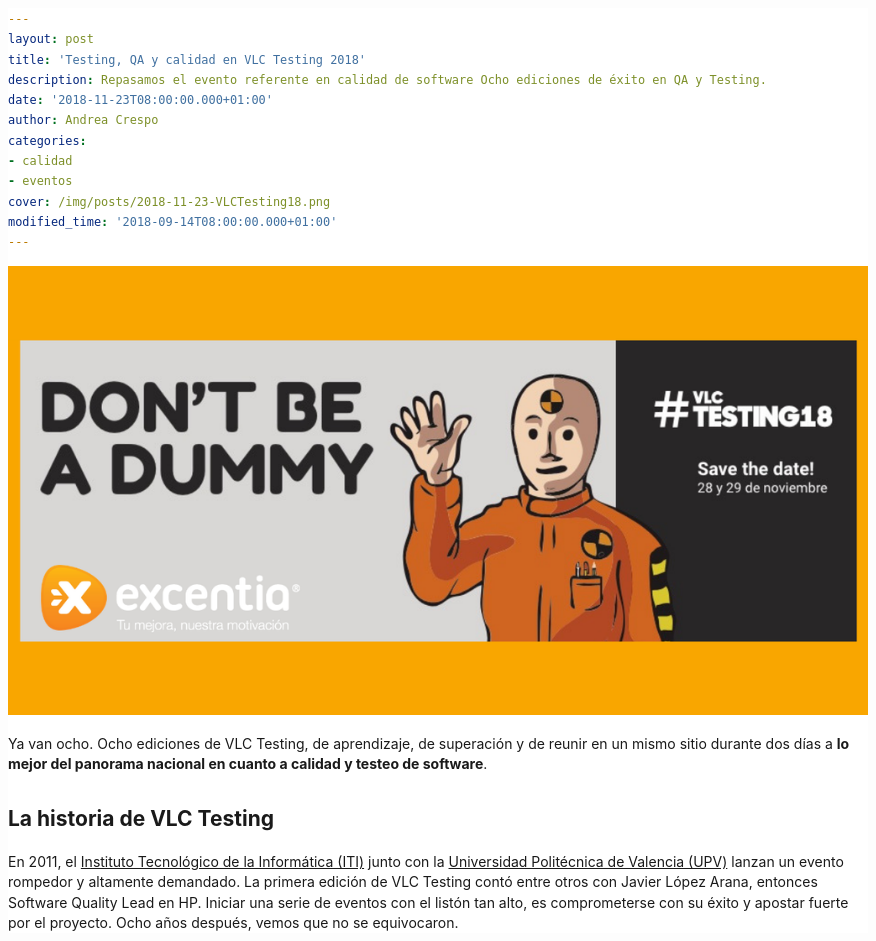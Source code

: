 ```yaml
---
layout: post
title: 'Testing, QA y calidad en VLC Testing 2018'
description: Repasamos el evento referente en calidad de software Ocho ediciones de éxito en QA y Testing.    
date: '2018-11-23T08:00:00.000+01:00'
author: Andrea Crespo  
categories: 
- calidad
- eventos
cover: /img/posts/2018-11-23-VLCTesting18.png
modified_time: '2018-09-14T08:00:00.000+01:00'
---
```


<a href="http://www.vlctesting.es/" target="_blank"><img class="center" width="100%" alt="VLC Testing 2018" title="VLC Testing 2018" src="/img/posts/2018-11-23-VLCTesting18.png"></a> 

Ya van ocho. Ocho ediciones de VLC Testing, de aprendizaje, de superación y de reunir en un mismo sitio durante dos días a **lo mejor del panorama nacional en cuanto a calidad y testeo de software**.

## La historia de VLC Testing

En 2011, el [Instituto Tecnológico de la Informática (ITI)](https://www.iti.es/eventos/vlctesting-2018/) junto con la [Universidad Politécnica de Valencia (UPV)](http://www.upv.es/) lanzan un evento rompedor y altamente demandado. La primera edición de VLC Testing contó entre otros con Javier López Arana, entonces Software Quality Lead en HP. Iniciar una serie de eventos con el listón tan alto, es comprometerse con su éxito y apostar fuerte por el proyecto. Ocho años después, vemos que no se equivocaron. 
